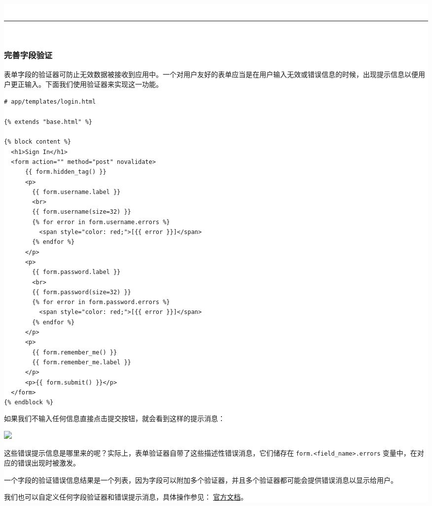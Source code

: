 
<br>
<hr>
<br>


### 完善字段验证

表单字段的验证器可防止无效数据被接收到应用中。一个对用户友好的表单应当是在用户输入无效或错误信息的时候，出现提示信息以便用户更正输入。下面我们使用验证器来实现这一功能。

```
# app/templates/login.html

{% extends "base.html" %}

{% block content %}
  <h1>Sign In</h1>
  <form action="" method="post" novalidate>
      {{ form.hidden_tag() }}
      <p>
        {{ form.username.label }}
        <br>
        {{ form.username(size=32) }}
        {% for error in form.username.errors %}
          <span style="color: red;">[{{ error }}]</span>
        {% endfor %}
      </p>
      <p>
        {{ form.password.label }}
        <br>
        {{ form.password(size=32) }}
        {% for error in form.password.errors %}
          <span style="color: red;">[{{ error }}]</span>
        {% endfor %}
      </p>
      <p>
        {{ form.remember_me() }} 
        {{ form.remember_me.label }}
      </p>
      <p>{{ form.submit() }}</p>
  </form>
{% endblock %}
```

如果我们不输入任何信息直接点击提交按钮，就会看到这样的提示消息：

![](https://upload-images.jianshu.io/upload_images/2070024-6824377fe0c03512.png?imageMogr2/auto-orient/strip%7CimageView2/2/w/1240)

这些错误提示信息是哪里来的呢？实际上，表单验证器自带了这些描述性错误消息，它们储存在 ``form.<field_name>.errors`` 变量中，在对应的错误出现时被激发。

一个字段的验证错误信息结果是一个列表，因为字段可以附加多个验证器，并且多个验证器都可能会提供错误消息以显示给用户。

我们也可以自定义任何字段验证器和错误提示消息，具体操作参见： [官方文档](https://wtforms.readthedocs.io/en/2.3.x/validators/#custom-validators)。
